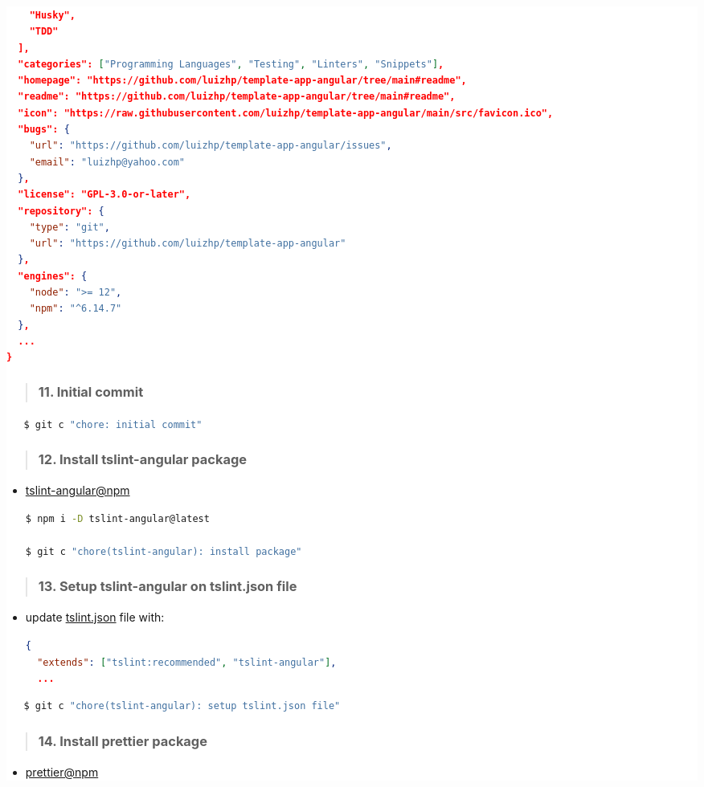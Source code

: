   ```json
      "Husky",
      "TDD"
    ],
    "categories": ["Programming Languages", "Testing", "Linters", "Snippets"],
    "homepage": "https://github.com/luizhp/template-app-angular/tree/main#readme",
    "readme": "https://github.com/luizhp/template-app-angular/tree/main#readme",
    "icon": "https://raw.githubusercontent.com/luizhp/template-app-angular/main/src/favicon.ico",
    "bugs": {
      "url": "https://github.com/luizhp/template-app-angular/issues",
      "email": "luizhp@yahoo.com"
    },
    "license": "GPL-3.0-or-later",
    "repository": {
      "type": "git",
      "url": "https://github.com/luizhp/template-app-angular"
    },
    "engines": {
      "node": ">= 12",
      "npm": "^6.14.7"
    },
    ...
  }
  ```

> ### 11. Initial commit

```bash
   $ git c "chore: initial commit"
```

> ### 12. Install tslint-angular package

- [tslint-angular@npm]

  ```bash
  $ npm i -D tslint-angular@latest

  $ git c "chore(tslint-angular): install package"
  ```

> ### 13. Setup tslint-angular on tslint.json file

- update [tslint.json] file with:

  ```json
  {
    "extends": ["tslint:recommended", "tslint-angular"],
    ...
  ```

```bash
   $ git c "chore(tslint-angular): setup tslint.json file"
```

> ### 14. Install prettier package

- [prettier@npm]


[.gitignore]: https://github.com/luizhp/template-app-angular/blob/master/.gitignore
[.vscode/settings.json]: https://github.com/luizhp/template-app-angular/blob/master/.vscode/settings.json
[.vscode/jest.code-snippets]: https://github.com/luizhp/template-app-angular/blob/master/.vscode/jest.code-snippets
[license]: https://github.com/luizhp/template-app-angular/blob/master/license
[package.json]: https://github.com/luizhp/template-app-angular/blob/master/package.json
[git-commit-msg-linter]: https://www.npmjs.com/package/git-commit-msg-linter
[ng-lint-staged]: https://www.npmjs.com/package/ng-lint-staged
[.lintstagedrc]: https://github.com/luizhp/template-app-angular/blob/master/.lintstagedrc
[husky]: https://www.npmjs.com/package/husky
[.huskyrc.json]: https://github.com/luizhp/template-app-angular/blob/master/.huskyrc.json
[jest]: https://www.npmjs.com/package/jest
[ts-jest]: https://www.npmjs.com/package/ts-jest
[jest-preset-angular]: https://www.npmjs.com/package/jest-preset-angular
[@types/jest]: https://www.npmjs.com/package/@types/jest
[jest.config.js]: https://github.com/luizhp/template-app-angular/blob/master/jest.config.js
[src/test.ts]: https://github.com/luizhp/template-app-angular/blob/master/src/test.ts
[tsconfig.spec.json]: https://github.com/luizhp/template-app-angular/blob/master/src/tsconfig.spec.json
[tsconfig.app.json]: https://github.com/luizhp/template-app-angular/blob/master/src/tsconfig.app.json
[tsconfig.json]: https://github.com/luizhp/template-app-angular/blob/master/src/tsconfig.json
[angular.json]: https://github.com/luizhp/template-app-angular/blob/master/src/angular.json
[jest-integration-config.js]: https://github.com/luizhp/template-app-angular/blob/master/src/jest-integration-config.js
[jest-unit-config.js]: https://github.com/luizhp/template-app-angular/blob/master/src/jest-unit-config.js
[coveralls]: https://coveralls.io/
[coveralls@npm]: https://www.npmjs.com/package/coveralls
[travisci]: https://travis-ci.org/
[.travis.yml]: https://github.com/luizhp/template-app-angular/blob/master/src/.travis.yml
[rimraf]: https://www.npmjs.com/package/rimraf
[npm-check]: https://www.npmjs.com/package/npm-check
[github]: https://github.com/
[snyk.io]: https://snyk.io/
[cypress@npm]: https://www.npmjs.com/package/cypress
[setup-jest.ts]: https://github.com/luizhp/template-app-angular/blob/master/setup-jest.ts
[cypress.json]: https://github.com/luizhp/template-app-angular/blob/master/cypress.json
[cypress/tsconfig.json]: https://github.com/luizhp/template-app-angular/blob/master/cypress/tsconfig.json
[src/app/app.component.html]: https://github.com/luizhp/template-app-angular/blob/master/cypress/src/app/app.component.html
[cypress/integration/main-page.spec.js]: https://github.com/luizhp/template-app-angular/blob/master/cypress/src/app/cypress/integration/main-page.spec.js
[cypress-intellisense]: https://docs.cypress.io/guides/tooling/intelligent-code-completion.html#Writing-Tests
[cypress-configuration]: https://docs.cypress.io/guides/references/configuration.html
[concurrently]: https://www.npmjs.com/package/concurrently
[http-server]: https://www.npmjs.com/package/http-server
[npm-run-all]: https://www.npmjs.com/package/npm-run-all
[cypress-dashboard]: https://docs.cypress.io/guides/dashboard/projects.html#Set-up-a-project-to-record
[src/main.ts]: https://github.com/luizhp/template-app-angular/blob/master/src/main.ts
[cypress test runner setup]: https://docs.cypress.io/guides/dashboard/projects.html#Setup
[env-cmd]: https://www.npmjs.com/package/env-cmd
[cypress.io]: https://www.cypress.io/
[tslint-angular@npm]: https://www.npmjs.com/package/tslint-angular
[tslint.json]: https://github.com/luizhp/template-app-angular/blob/master/src/tslint.json
[prettier@npm]: https://www.npmjs.com/package/prettier
[.prettierrc]: https://github.com/luizhp/template-app-angular/blob/master/src/.prettierrc
[.prettierignore]: https://github.com/luizhp/template-app-angular/blob/master/src/.prettierignore
[tslint-config-prettier@npm]: https://www.npmjs.com/package/tslint-config-prettier
[.gitattributes]: https://github.com/luizhp/template-app-angular/blob/master/.gitattributes
[.npmrc]: https://github.com/luizhp/template-app-angular/blob/master/.npmrc
[pretty-quick]: https://www.npmjs.com/package/pretty-quick
[commitizen]: https://www.npmjs.com/package/commitizen
[cz-conventional-changelog]: https://www.npmjs.com/package/cz-conventional-changelog
[standard-version]: https://www.npmjs.com/package/standard-version